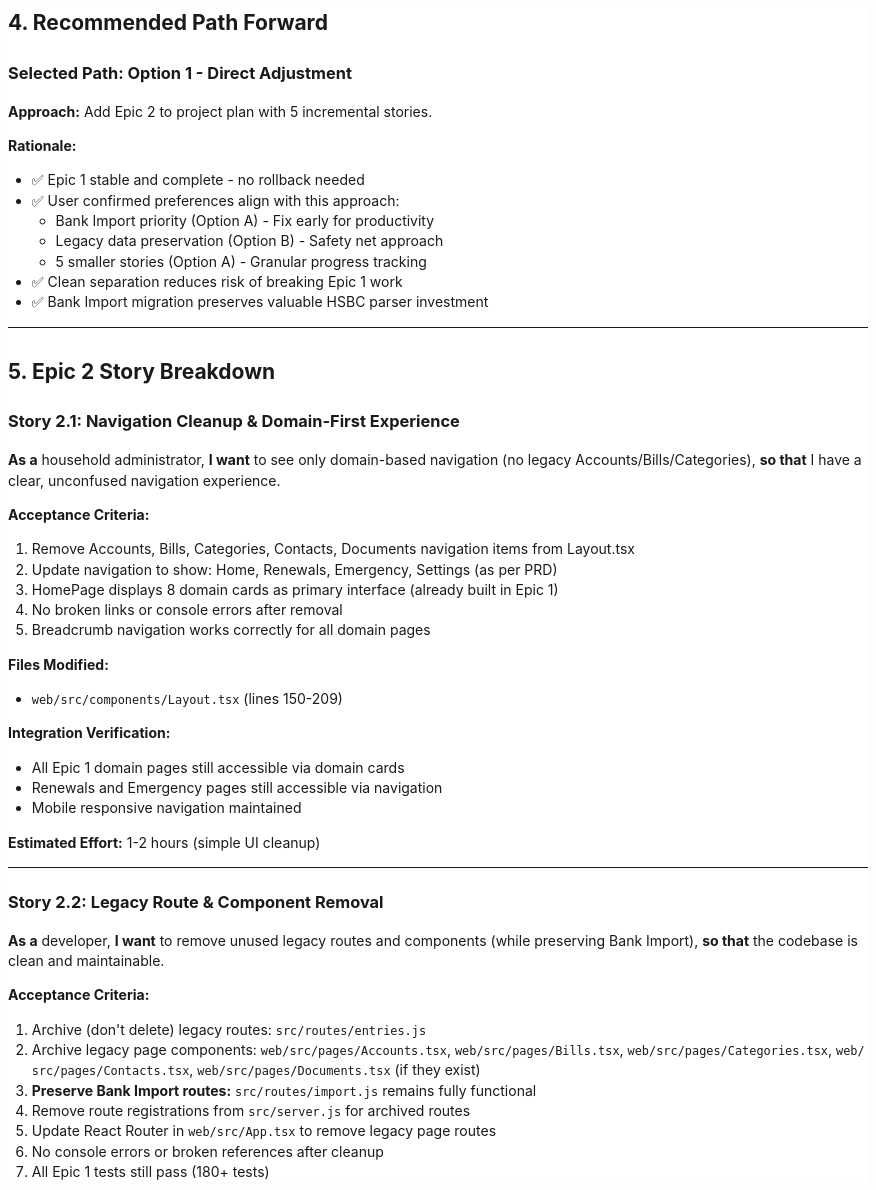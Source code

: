 
## 4. Recommended Path Forward

### Selected Path: Option 1 - Direct Adjustment

**Approach:** Add Epic 2 to project plan with 5 incremental stories.

**Rationale:**
- ✅ Epic 1 stable and complete - no rollback needed
- ✅ User confirmed preferences align with this approach:
  - Bank Import priority (Option A) - Fix early for productivity
  - Legacy data preservation (Option B) - Safety net approach
  - 5 smaller stories (Option A) - Granular progress tracking
- ✅ Clean separation reduces risk of breaking Epic 1 work
- ✅ Bank Import migration preserves valuable HSBC parser investment

---

## 5. Epic 2 Story Breakdown

### Story 2.1: Navigation Cleanup & Domain-First Experience

**As a** household administrator,
**I want** to see only domain-based navigation (no legacy Accounts/Bills/Categories),
**so that** I have a clear, unconfused navigation experience.

**Acceptance Criteria:**
1. Remove Accounts, Bills, Categories, Contacts, Documents navigation items from Layout.tsx
2. Update navigation to show: Home, Renewals, Emergency, Settings (as per PRD)
3. HomePage displays 8 domain cards as primary interface (already built in Epic 1)
4. No broken links or console errors after removal
5. Breadcrumb navigation works correctly for all domain pages

**Files Modified:**
- `web/src/components/Layout.tsx` (lines 150-209)

**Integration Verification:**
- All Epic 1 domain pages still accessible via domain cards
- Renewals and Emergency pages still accessible via navigation
- Mobile responsive navigation maintained

**Estimated Effort:** 1-2 hours (simple UI cleanup)

---

### Story 2.2: Legacy Route & Component Removal

**As a** developer,
**I want** to remove unused legacy routes and components (while preserving Bank Import),
**so that** the codebase is clean and maintainable.

**Acceptance Criteria:**
1. Archive (don't delete) legacy routes: `src/routes/entries.js`
2. Archive legacy page components: `web/src/pages/Accounts.tsx`, `web/src/pages/Bills.tsx`, `web/src/pages/Categories.tsx`, `web/src/pages/Contacts.tsx`, `web/src/pages/Documents.tsx` (if they exist)
3. **Preserve Bank Import routes:** `src/routes/import.js` remains fully functional
4. Remove route registrations from `src/server.js` for archived routes
5. Update React Router in `web/src/App.tsx` to remove legacy page routes
6. No console errors or broken references after cleanup
7. All Epic 1 tests still pass (180+ tests)
